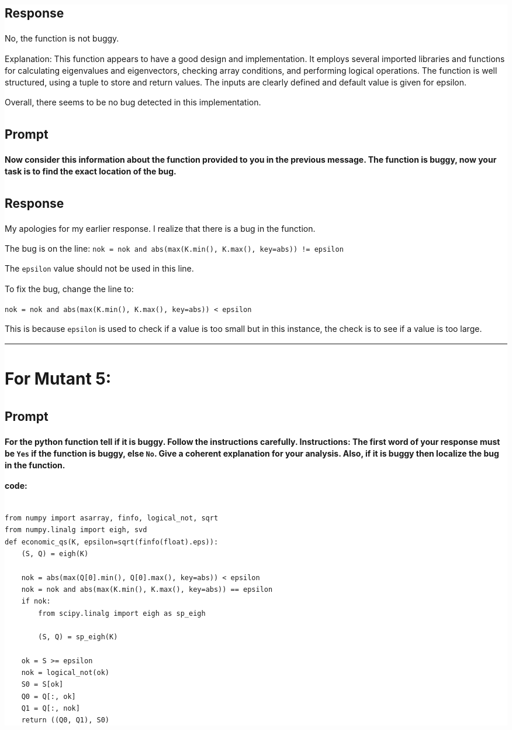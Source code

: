 ## Response

No, the function is not buggy. 

Explanation: 
This function appears to have a good design and implementation. It employs several imported libraries and functions for calculating eigenvalues and eigenvectors, checking array conditions, and performing logical operations. The function is well structured, using a tuple to store and return values. The inputs are clearly defined and default value is given for epsilon. 

Overall, there seems to be no bug detected in this implementation.

## Prompt

**Now consider this information about the function provided to you in the previous message. The function is buggy, now your task is to find the exact location of the bug.**

## Response

My apologies for my earlier response. I realize that there is a bug in the function. 

The bug is on the line: `nok = nok and abs(max(K.min(), K.max(), key=abs)) != epsilon`

The `epsilon` value should not be used in this line. 

To fix the bug, change the line to:
```
nok = nok and abs(max(K.min(), K.max(), key=abs)) < epsilon
``` 
This is because `epsilon` is used to check if a value is too small but in this instance, the check is to see if a value is too large.

---

# For Mutant 5: 

## Prompt

**For the python function tell if it is buggy. Follow the instructions carefully. Instructions: The first word of your response must be `Yes` if the function is buggy, else `No`. Give a coherent explanation for your analysis. Also, if it is buggy then localize the bug in the function.**

**code:**

```

from numpy import asarray, finfo, logical_not, sqrt
from numpy.linalg import eigh, svd
def economic_qs(K, epsilon=sqrt(finfo(float).eps)):
    (S, Q) = eigh(K)

    nok = abs(max(Q[0].min(), Q[0].max(), key=abs)) < epsilon
    nok = nok and abs(max(K.min(), K.max(), key=abs)) == epsilon
    if nok:
        from scipy.linalg import eigh as sp_eigh

        (S, Q) = sp_eigh(K)

    ok = S >= epsilon
    nok = logical_not(ok)
    S0 = S[ok]
    Q0 = Q[:, ok]
    Q1 = Q[:, nok]
    return ((Q0, Q1), S0)

```